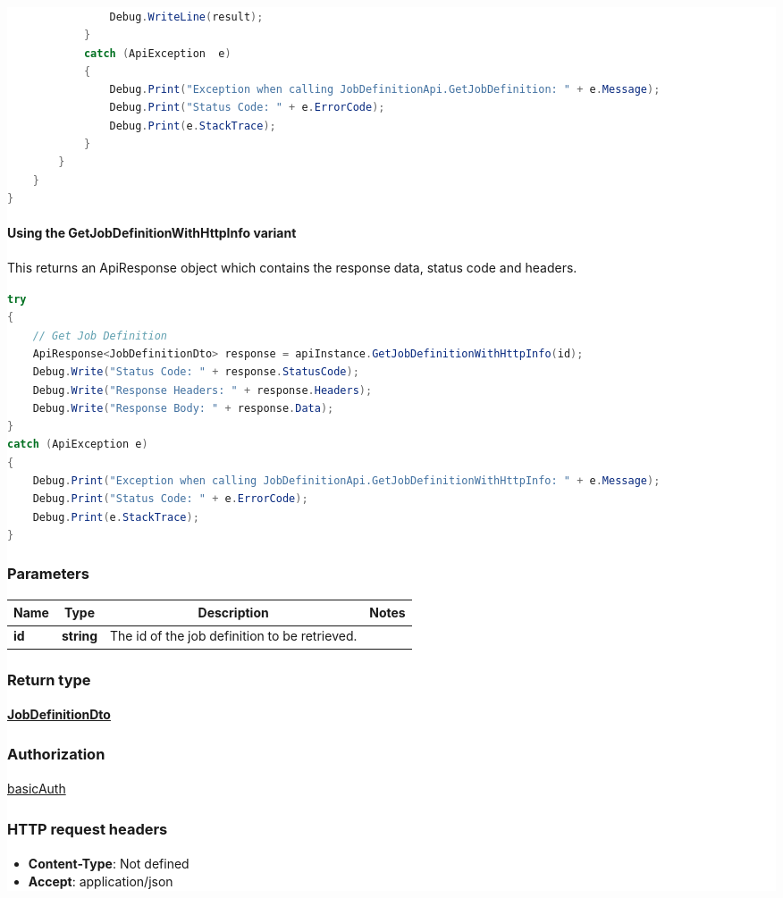 ```csharp
                Debug.WriteLine(result);
            }
            catch (ApiException  e)
            {
                Debug.Print("Exception when calling JobDefinitionApi.GetJobDefinition: " + e.Message);
                Debug.Print("Status Code: " + e.ErrorCode);
                Debug.Print(e.StackTrace);
            }
        }
    }
}
```

#### Using the GetJobDefinitionWithHttpInfo variant
This returns an ApiResponse object which contains the response data, status code and headers.

```csharp
try
{
    // Get Job Definition
    ApiResponse<JobDefinitionDto> response = apiInstance.GetJobDefinitionWithHttpInfo(id);
    Debug.Write("Status Code: " + response.StatusCode);
    Debug.Write("Response Headers: " + response.Headers);
    Debug.Write("Response Body: " + response.Data);
}
catch (ApiException e)
{
    Debug.Print("Exception when calling JobDefinitionApi.GetJobDefinitionWithHttpInfo: " + e.Message);
    Debug.Print("Status Code: " + e.ErrorCode);
    Debug.Print(e.StackTrace);
}
```

### Parameters

| Name | Type | Description | Notes |
|------|------|-------------|-------|
| **id** | **string** | The id of the job definition to be retrieved. |  |

### Return type

[**JobDefinitionDto**](JobDefinitionDto.md)

### Authorization

[basicAuth](../README.md#basicAuth)

### HTTP request headers

 - **Content-Type**: Not defined
 - **Accept**: application/json
